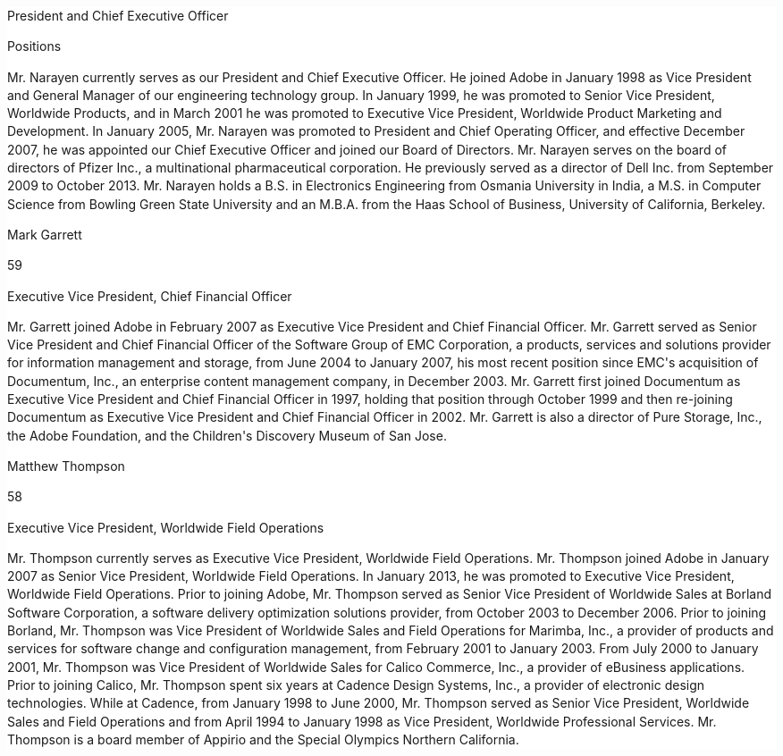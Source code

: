 President and Chief Executive Officer

Positions

Mr. Narayen currently serves as our President and Chief Executive Officer. He joined Adobe in
January 1998 as Vice President and General Manager of our engineering technology group. In
January 1999, he was promoted to Senior Vice President, Worldwide Products, and in
March 2001 he was promoted to Executive Vice President, Worldwide Product Marketing and
Development. In January 2005, Mr. Narayen was promoted to President and Chief Operating
Officer, and effective December 2007, he was appointed our Chief Executive Officer and
joined our Board of Directors. Mr. Narayen serves on the board of directors of Pfizer Inc., a
multinational pharmaceutical corporation. He previously served as a director of Dell Inc. from
September 2009 to October 2013. Mr. Narayen holds a B.S. in Electronics Engineering from
Osmania University in India, a M.S. in Computer Science from Bowling Green State
University and an M.B.A. from the Haas School of Business, University of California,
Berkeley.

Mark Garrett

59

Executive Vice President, Chief Financial Officer

Mr. Garrett joined Adobe in February 2007 as Executive Vice President and Chief Financial
Officer. Mr. Garrett served as Senior Vice President and Chief Financial Officer of the
Software Group of EMC Corporation, a products, services and solutions provider for
information management and storage, from June 2004 to January 2007, his most recent
position since EMC's acquisition of Documentum, Inc., an enterprise content management
company, in December 2003. Mr. Garrett first joined Documentum as Executive Vice
President and Chief Financial Officer in 1997, holding that position through October 1999 and
then re-joining Documentum as Executive Vice President and Chief Financial Officer in 2002.
Mr. Garrett is also a director of Pure Storage, Inc., the Adobe Foundation, and the Children's
Discovery Museum of San Jose.

Matthew Thompson

58

Executive Vice President, Worldwide Field Operations

Mr. Thompson currently serves as Executive Vice President, Worldwide Field Operations.
Mr. Thompson joined Adobe in January 2007 as Senior Vice President, Worldwide Field
Operations. In January 2013, he was promoted to Executive Vice President, Worldwide Field
Operations. Prior to joining Adobe, Mr. Thompson served as Senior Vice President of
Worldwide Sales at Borland Software Corporation, a software delivery optimization solutions
provider, from October 2003 to December 2006. Prior to joining Borland, Mr. Thompson was
Vice President of Worldwide Sales and Field Operations for Marimba, Inc., a provider of
products and services for software change and configuration management, from February 2001
to January 2003. From July 2000 to January 2001, Mr. Thompson was Vice President of
Worldwide Sales for Calico Commerce, Inc., a provider of eBusiness applications. Prior to
joining Calico, Mr. Thompson spent six years at Cadence Design Systems,  Inc., a provider of
electronic design technologies. While at Cadence, from January 1998 to June 2000,
Mr. Thompson served as Senior Vice President, Worldwide Sales and Field Operations and
from April 1994 to January 1998 as Vice President, Worldwide Professional Services.
Mr. Thompson is a board member of Appirio and the Special Olympics Northern California.
